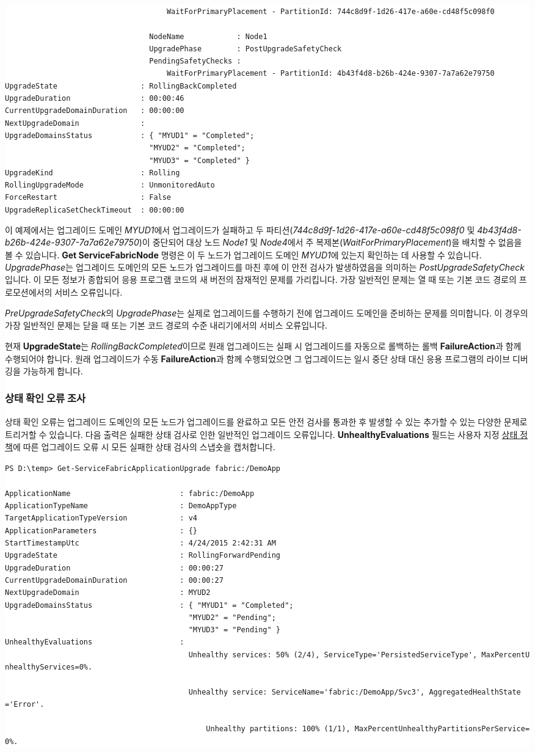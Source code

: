 ~~~
                                     WaitForPrimaryPlacement - PartitionId: 744c8d9f-1d26-417e-a60e-cd48f5c098f0

                                 NodeName            : Node1
                                 UpgradePhase        : PostUpgradeSafetyCheck
                                 PendingSafetyChecks :
                                     WaitForPrimaryPlacement - PartitionId: 4b43f4d8-b26b-424e-9307-7a7a62e79750
UpgradeState                   : RollingBackCompleted
UpgradeDuration                : 00:00:46
CurrentUpgradeDomainDuration   : 00:00:00
NextUpgradeDomain              :
UpgradeDomainsStatus           : { "MYUD1" = "Completed";
                                 "MYUD2" = "Completed";
                                 "MYUD3" = "Completed" }
UpgradeKind                    : Rolling
RollingUpgradeMode             : UnmonitoredAuto
ForceRestart                   : False
UpgradeReplicaSetCheckTimeout  : 00:00:00
~~~

이 예제에서는 업그레이드 도메인 *MYUD1*에서 업그레이드가 실패하고 두 파티션(*744c8d9f-1d26-417e-a60e-cd48f5c098f0* 및 *4b43f4d8-b26b-424e-9307-7a7a62e79750*)이 중단되어 대상 노드 *Node1* 및 *Node4*에서 주 복제본(*WaitForPrimaryPlacement*)을 배치할 수 없음을 볼 수 있습니다. **Get ServiceFabricNode** 명령은 이 두 노드가 업그레이드 도메인 *MYUD1*에 있는지 확인하는 데 사용할 수 있습니다. *UpgradePhase*는 업그레이드 도메인의 모든 노드가 업그레이드를 마친 후에 이 안전 검사가 발생하였음을 의미하는 *PostUpgradeSafetyCheck*입니다. 이 모든 정보가 종합되어 응용 프로그램 코드의 새 버전의 잠재적인 문제를 가리킵니다. 가장 일반적인 문제는 열 때 또는 기본 코드 경로의 프로모션에서의 서비스 오류입니다.

*PreUpgradeSafetyCheck*의 *UpgradePhase*는 실제로 업그레이드를 수행하기 전에 업그레이드 도메인을 준비하는 문제를 의미합니다. 이 경우의 가장 일반적인 문제는 닫을 때 또는 기본 코드 경로의 수준 내리기에서의 서비스 오류입니다.

현재 **UpgradeState**는 *RollingBackCompleted*이므로 원래 업그레이드는 실패 시 업그레이드를 자동으로 롤백하는 롤백 **FailureAction**과 함께 수행되어야 합니다. 원래 업그레이드가 수동 **FailureAction**과 함께 수행되었으면 그 업그레이드는 일시 중단 상태 대신 응용 프로그램의 라이브 디버깅을 가능하게 합니다.

### 상태 확인 오류 조사

상태 확인 오류는 업그레이드 도메인의 모든 노드가 업그레이드를 완료하고 모든 안전 검사를 통과한 후 발생할 수 있는 추가할 수 있는 다양한 문제로 트리거할 수 있습니다. 다음 출력은 실패한 상태 검사로 인한 일반적인 업그레이드 오류입니다. **UnhealthyEvaluations** 필드는 사용자 지정 [상태 정책](service-fabric-health-introduction.md)에 따른 업그레이드 오류 시 모든 실패한 상태 검사의 스냅숏을 캡처합니다.

~~~
PS D:\temp> Get-ServiceFabricApplicationUpgrade fabric:/DemoApp

ApplicationName                         : fabric:/DemoApp
ApplicationTypeName                     : DemoAppType
TargetApplicationTypeVersion            : v4
ApplicationParameters                   : {}
StartTimestampUtc                       : 4/24/2015 2:42:31 AM
UpgradeState                            : RollingForwardPending
UpgradeDuration                         : 00:00:27
CurrentUpgradeDomainDuration            : 00:00:27
NextUpgradeDomain                       : MYUD2
UpgradeDomainsStatus                    : { "MYUD1" = "Completed";
                                          "MYUD2" = "Pending";
                                          "MYUD3" = "Pending" }
UnhealthyEvaluations                    :
                                          Unhealthy services: 50% (2/4), ServiceType='PersistedServiceType', MaxPercentUnhealthyServices=0%.

                                          Unhealthy service: ServiceName='fabric:/DemoApp/Svc3', AggregatedHealthState='Error'.

                                              Unhealthy partitions: 100% (1/1), MaxPercentUnhealthyPartitionsPerService=0%.

~~~